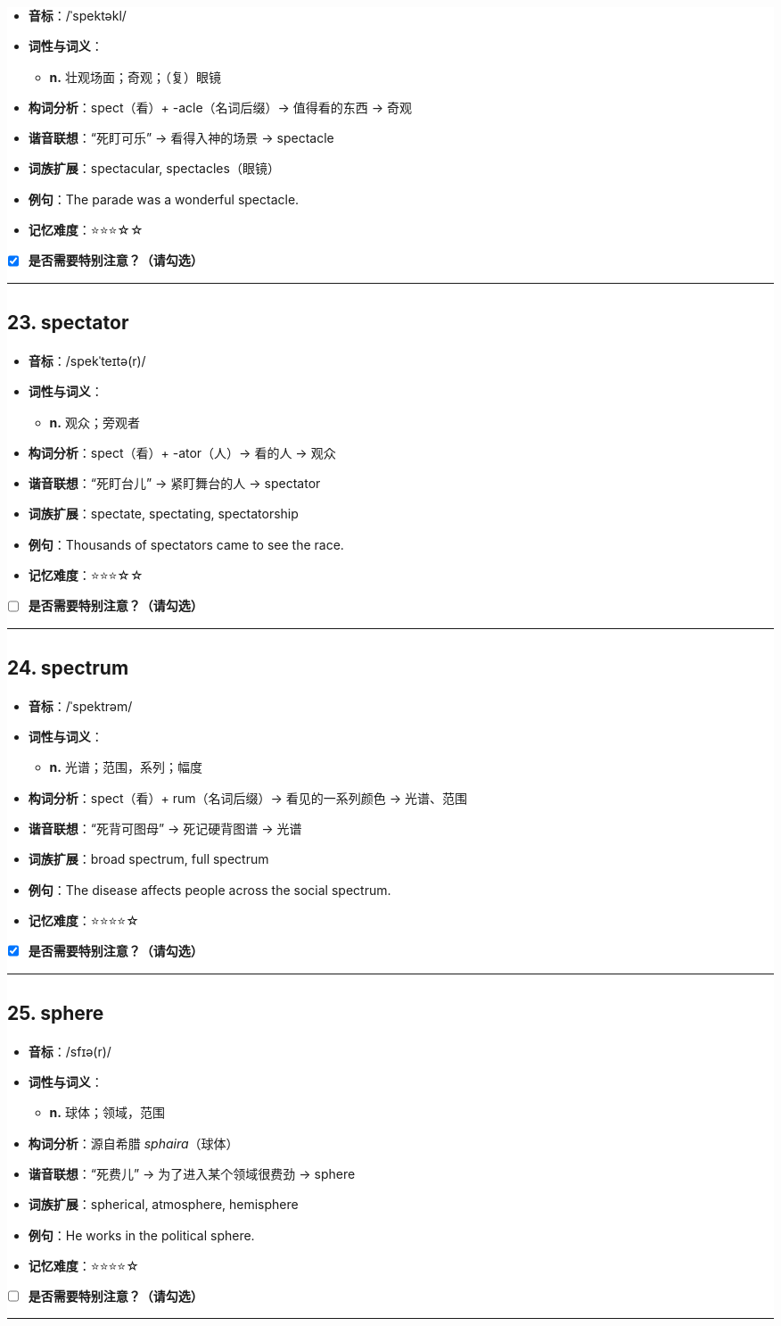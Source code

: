 * **音标**：/ˈspektəkl/
* **词性与词义**：

  * **n.** 壮观场面；奇观；（复）眼镜
* **构词分析**：spect（看）+ -acle（名词后缀）→ 值得看的东西 → 奇观
* **谐音联想**：“死盯可乐” → 看得入神的场景 → spectacle
* **词族扩展**：spectacular, spectacles（眼镜）
* **例句**：The parade was a wonderful spectacle.
* **记忆难度**：⭐⭐⭐☆☆
* [x] **是否需要特别注意？（请勾选）**

---

## 23. **spectator**

* **音标**：/spekˈteɪtə(r)/
* **词性与词义**：

  * **n.** 观众；旁观者
* **构词分析**：spect（看）+ -ator（人）→ 看的人 → 观众
* **谐音联想**：“死盯台儿” → 紧盯舞台的人 → spectator
* **词族扩展**：spectate, spectating, spectatorship
* **例句**：Thousands of spectators came to see the race.
* **记忆难度**：⭐⭐⭐☆☆
* [ ] **是否需要特别注意？（请勾选）**

---

## 24. **spectrum**

* **音标**：/ˈspektrəm/
* **词性与词义**：

  * **n.** 光谱；范围，系列；幅度
* **构词分析**：spect（看）+ rum（名词后缀）→ 看见的一系列颜色 → 光谱、范围
* **谐音联想**：“死背可图母” → 死记硬背图谱 → 光谱
* **词族扩展**：broad spectrum, full spectrum
* **例句**：The disease affects people across the social spectrum.
* **记忆难度**：⭐⭐⭐⭐☆
* [x] **是否需要特别注意？（请勾选）**

---

## 25. **sphere**

* **音标**：/sfɪə(r)/
* **词性与词义**：

  * **n.** 球体；领域，范围
* **构词分析**：源自希腊 *sphaira*（球体）
* **谐音联想**：“死费儿” → 为了进入某个领域很费劲 → sphere
* **词族扩展**：spherical, atmosphere, hemisphere
* **例句**：He works in the political sphere.
* **记忆难度**：⭐⭐⭐⭐☆
* [ ] **是否需要特别注意？（请勾选）**

---